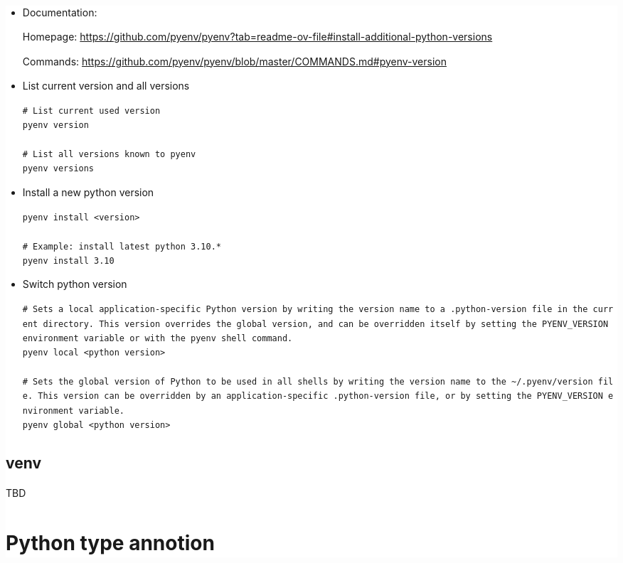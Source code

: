 - Documentation:

    Homepage: https://github.com/pyenv/pyenv?tab=readme-ov-file#install-additional-python-versions

    Commands: https://github.com/pyenv/pyenv/blob/master/COMMANDS.md#pyenv-version

- List current version and all versions
    ```shell
    # List current used version
    pyenv version

    # List all versions known to pyenv
    pyenv versions
    ```

- Install a new python version
    ```shell
    pyenv install <version>

    # Example: install latest python 3.10.*
    pyenv install 3.10
    ```

- Switch python version
    ```shell
    # Sets a local application-specific Python version by writing the version name to a .python-version file in the current directory. This version overrides the global version, and can be overridden itself by setting the PYENV_VERSION environment variable or with the pyenv shell command.
    pyenv local <python version>

    # Sets the global version of Python to be used in all shells by writing the version name to the ~/.pyenv/version file. This version can be overridden by an application-specific .python-version file, or by setting the PYENV_VERSION environment variable.
    pyenv global <python version>
    ```

## venv
TBD

# Python type annotion
